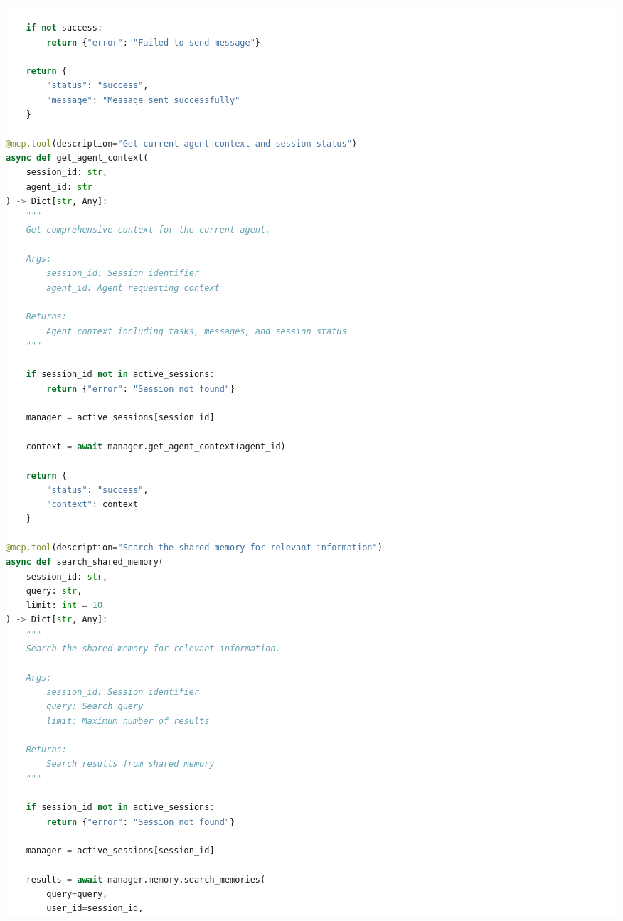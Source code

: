 ```python
    
    if not success:
        return {"error": "Failed to send message"}
    
    return {
        "status": "success",
        "message": "Message sent successfully"
    }

@mcp.tool(description="Get current agent context and session status")
async def get_agent_context(
    session_id: str,
    agent_id: str
) -> Dict[str, Any]:
    """
    Get comprehensive context for the current agent.
    
    Args:
        session_id: Session identifier
        agent_id: Agent requesting context
    
    Returns:
        Agent context including tasks, messages, and session status
    """
    
    if session_id not in active_sessions:
        return {"error": "Session not found"}
    
    manager = active_sessions[session_id]
    
    context = await manager.get_agent_context(agent_id)
    
    return {
        "status": "success",
        "context": context
    }

@mcp.tool(description="Search the shared memory for relevant information")
async def search_shared_memory(
    session_id: str,
    query: str,
    limit: int = 10
) -> Dict[str, Any]:
    """
    Search the shared memory for relevant information.
    
    Args:
        session_id: Session identifier
        query: Search query
        limit: Maximum number of results
    
    Returns:
        Search results from shared memory
    """
    
    if session_id not in active_sessions:
        return {"error": "Session not found"}
    
    manager = active_sessions[session_id]
    
    results = await manager.memory.search_memories(
        query=query,
        user_id=session_id,
```
